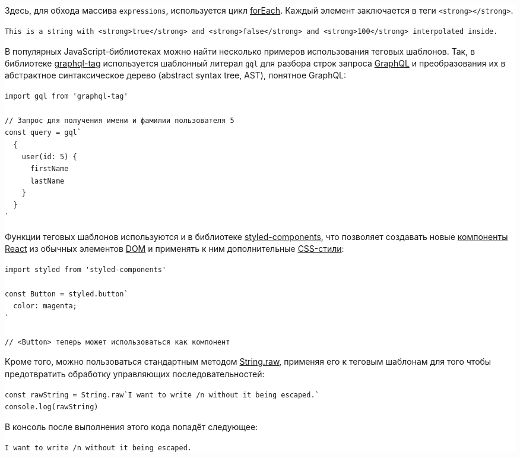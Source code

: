 Здесь, для обхода массива `expressions`, используется цикл [forEach](https://www.digitalocean.com/community/tutorials/how-to-use-array-methods-in-javascript-iteration-methods#foreach()). Каждый элемент заключается в теги `<strong></strong>`.  
  
```
This is a string with <strong>true</strong> and <strong>false</strong> and <strong>100</strong> interpolated inside.
```

  
В популярных JavaScript-библиотеках можно найти несколько примеров использования теговых шаблонов. Так, в библиотеке [graphql-tag](https://github.com/apollographql/graphql-tag) используется шаблонный литерал `gql` для разбора строк запроса [GraphQL](https://graphql.org/) и преобразования их в абстрактное синтаксическое дерево (abstract syntax tree, AST), понятное GraphQL:  
  

```
import gql from 'graphql-tag'

// Запрос для получения имени и фамилии пользователя 5
const query = gql`
  {
    user(id: 5) {
      firstName
      lastName
    }
  }
`
```

Функции теговых шаблонов используются и в библиотеке [styled-components](https://github.com/styled-components/styled-components), что позволяет создавать новые [компоненты React](https://www.digitalocean.com/community/tutorials/how-to-create-custom-components-in-react) из обычных элементов [DOM](https://www.digitalocean.com/community/tutorials/introduction-to-the-dom) и применять к ним дополнительные [CSS-стили](https://developer.mozilla.org/en-US/docs/Web/CSS):  
  
```
import styled from 'styled-components'

const Button = styled.button`
  color: magenta;
`

// <Button> теперь может использоваться как компонент
```
  
Кроме того, можно пользоваться стандартным методом [String.raw](https://developer.mozilla.org/en-US/docs/Web/JavaScript/Reference/Global_Objects/String/raw), применяя его к теговым шаблонам для того чтобы предотвратить обработку управляющих последовательностей:  
  
```
const rawString = String.raw`I want to write /n without it being escaped.`
console.log(rawString)
```

В консоль после выполнения этого кода попадёт следующее:  

```
I want to write /n without it being escaped.
```

